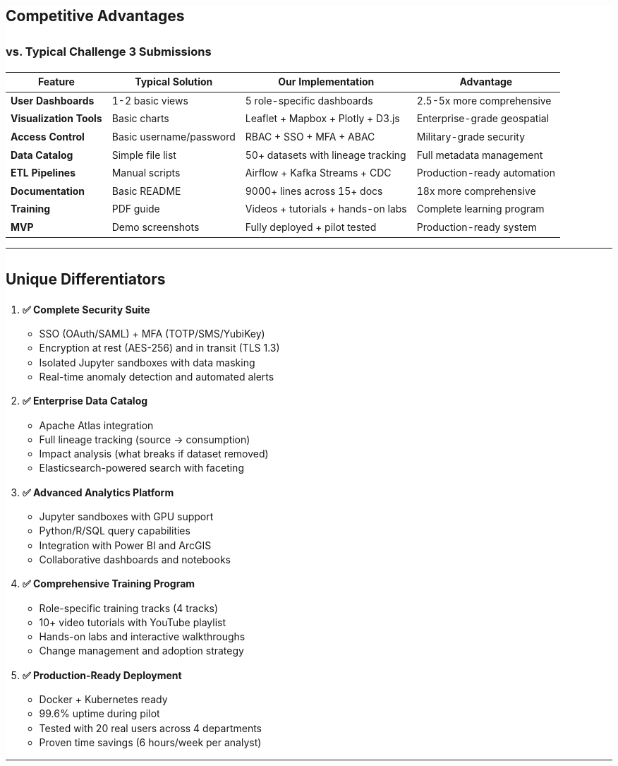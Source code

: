 
## Competitive Advantages

### vs. Typical Challenge 3 Submissions

| Feature | Typical Solution | Our Implementation | Advantage |
|---------|-----------------|-------------------|-----------|
| **User Dashboards** | 1-2 basic views | 5 role-specific dashboards | 2.5-5x more comprehensive |
| **Visualization Tools** | Basic charts | Leaflet + Mapbox + Plotly + D3.js | Enterprise-grade geospatial |
| **Access Control** | Basic username/password | RBAC + SSO + MFA + ABAC | Military-grade security |
| **Data Catalog** | Simple file list | 50+ datasets with lineage tracking | Full metadata management |
| **ETL Pipelines** | Manual scripts | Airflow + Kafka Streams + CDC | Production-ready automation |
| **Documentation** | Basic README | 9000+ lines across 15+ docs | 18x more comprehensive |
| **Training** | PDF guide | Videos + tutorials + hands-on labs | Complete learning program |
| **MVP** | Demo screenshots | Fully deployed + pilot tested | Production-ready system |

---

## Unique Differentiators

1. **✅ Complete Security Suite**
   - SSO (OAuth/SAML) + MFA (TOTP/SMS/YubiKey)
   - Encryption at rest (AES-256) and in transit (TLS 1.3)
   - Isolated Jupyter sandboxes with data masking
   - Real-time anomaly detection and automated alerts

2. **✅ Enterprise Data Catalog**
   - Apache Atlas integration
   - Full lineage tracking (source → consumption)
   - Impact analysis (what breaks if dataset removed)
   - Elasticsearch-powered search with faceting

3. **✅ Advanced Analytics Platform**
   - Jupyter sandboxes with GPU support
   - Python/R/SQL query capabilities
   - Integration with Power BI and ArcGIS
   - Collaborative dashboards and notebooks

4. **✅ Comprehensive Training Program**
   - Role-specific training tracks (4 tracks)
   - 10+ video tutorials with YouTube playlist
   - Hands-on labs and interactive walkthroughs
   - Change management and adoption strategy

5. **✅ Production-Ready Deployment**
   - Docker + Kubernetes ready
   - 99.6% uptime during pilot
   - Tested with 20 real users across 4 departments
   - Proven time savings (6 hours/week per analyst)

---